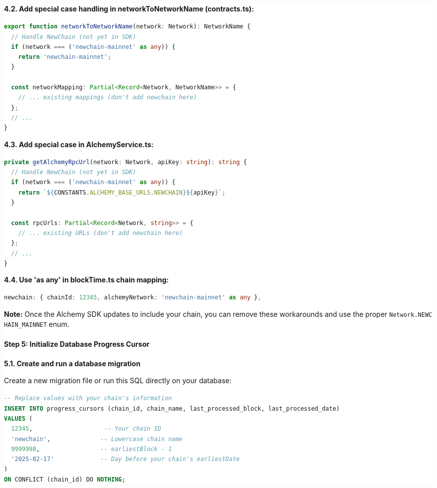 **4.2. Add special case handling in networkToNetworkName (contracts.ts):**

```typescript
export function networkToNetworkName(network: Network): NetworkName {
  // Handle NewChain (not yet in SDK)
  if (network === ('newchain-mainnet' as any)) {
    return 'newchain-mainnet';
  }
  
  const networkMapping: Partial<Record<Network, NetworkName>> = {
    // ... existing mappings (don't add newchain here)
  };
  // ...
}
```

**4.3. Add special case in AlchemyService.ts:**

```typescript
private getAlchemyRpcUrl(network: Network, apiKey: string): string {
  // Handle NewChain (not yet in SDK)
  if (network === ('newchain-mainnet' as any)) {
    return `${CONSTANTS.ALCHEMY_BASE_URLS.NEWCHAIN}${apiKey}`;
  }
  
  const rpcUrls: Partial<Record<Network, string>> = {
    // ... existing URLs (don't add newchain here)
  };
  // ...
}
```

**4.4. Use 'as any' in blockTime.ts chain mapping:**

```typescript
newchain: { chainId: 12345, alchemyNetwork: 'newchain-mainnet' as any },
```

**Note:** Once the Alchemy SDK updates to include your chain, you can remove these workarounds and use the proper `Network.NEWCHAIN_MAINNET` enum.

#### Step 5: Initialize Database Progress Cursor

**5.1. Create and run a database migration**

Create a new migration file or run this SQL directly on your database:

```sql
-- Replace values with your chain's information
INSERT INTO progress_cursors (chain_id, chain_name, last_processed_block, last_processed_date)
VALUES (
  12345,                    -- Your chain ID
  'newchain',              -- Lowercase chain name
  9999998,                 -- earliestBlock - 1
  '2025-02-17'             -- Day before your chain's earliestDate
)
ON CONFLICT (chain_id) DO NOTHING;
```

